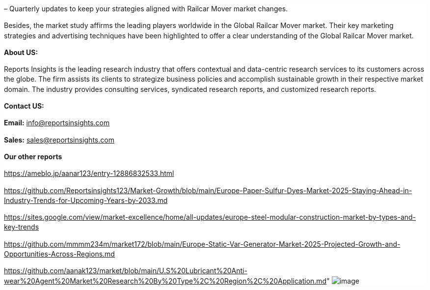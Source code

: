 – Quarterly updates to keep your strategies aligned with Railcar Mover market changes.

Besides, the market study affirms the leading players worldwide in the Global Railcar Mover market. Their key marketing strategies and advertising techniques have been highlighted to offer a clear understanding of the Global Railcar Mover market.

<strong><strong>About US</strong>:</strong>

Reports Insights is the leading research industry that offers contextual and data-centric research services to its customers across the globe. The firm assists its clients to strategize business policies and accomplish sustainable growth in their respective market domain. The industry provides consulting services, syndicated research reports, and customized research reports.

<strong>Contact US:</strong>

<p class=><b>Email:</b> <a href=mailto:info@reportsinsights.com>info@reportsinsights.com</a></p>
<p class=><b>Sales:</b> <a href=mailto:sales@reportsinsights.com>sales@reportsinsights.com</a></p>

<strong>Our other reports</strong>

<a href=https://ameblo.jp/aanar123/entry-12886832533.html>https://ameblo.jp/aanar123/entry-12886832533.html</a>

<a href=https://github.com/Reportsinsights123/Market-Growth/blob/main/Europe-Paper-Sulfur-Dyes-Market-2025-Staying-Ahead-in-Industry-Trends-for-Upcoming-Years-by-2033.md>https://github.com/Reportsinsights123/Market-Growth/blob/main/Europe-Paper-Sulfur-Dyes-Market-2025-Staying-Ahead-in-Industry-Trends-for-Upcoming-Years-by-2033.md</a>

<a href=https://sites.google.com/view/market-excellence/home/all-updates/europe-steel-modular-construction-market-by-types-and-key-trends>https://sites.google.com/view/market-excellence/home/all-updates/europe-steel-modular-construction-market-by-types-and-key-trends</a>

<a href=https://github.com/mmmm234m/market172/blob/main/Europe-Static-Var-Generator-Market-2025-Projected-Growth-and-Opportunities-Across-Regions.md>https://github.com/mmmm234m/market172/blob/main/Europe-Static-Var-Generator-Market-2025-Projected-Growth-and-Opportunities-Across-Regions.md</a>

<a href=https://github.com/aanak123/market/blob/main/U.S%20Lubricant%20Anti-wear%20Agent%20Market%20Research%20By%20Type%2C%20Region%2C%20Application.md>https://github.com/aanak123/market/blob/main/U.S%20Lubricant%20Anti-wear%20Agent%20Market%20Research%20By%20Type%2C%20Region%2C%20Application.md</a>"
![image](https://github.com/user-attachments/assets/40f02941-0264-414f-b7e5-8ac3d49668db)
